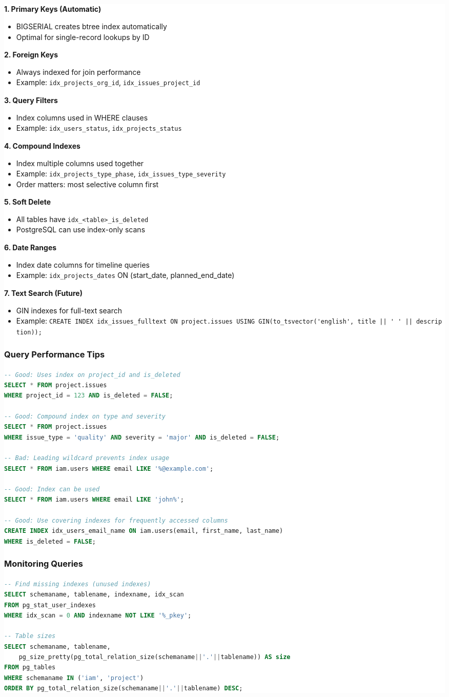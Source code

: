 **1. Primary Keys (Automatic)**
- BIGSERIAL creates btree index automatically
- Optimal for single-record lookups by ID

**2. Foreign Keys**
- Always indexed for join performance
- Example: `idx_projects_org_id`, `idx_issues_project_id`

**3. Query Filters**
- Index columns used in WHERE clauses
- Example: `idx_users_status`, `idx_projects_status`

**4. Compound Indexes**
- Index multiple columns used together
- Example: `idx_projects_type_phase`, `idx_issues_type_severity`
- Order matters: most selective column first

**5. Soft Delete**
- All tables have `idx_<table>_is_deleted`
- PostgreSQL can use index-only scans

**6. Date Ranges**
- Index date columns for timeline queries
- Example: `idx_projects_dates` ON (start_date, planned_end_date)

**7. Text Search (Future)**
- GIN indexes for full-text search
- Example: `CREATE INDEX idx_issues_fulltext ON project.issues USING GIN(to_tsvector('english', title || ' ' || description));`

### Query Performance Tips

```sql
-- Good: Uses index on project_id and is_deleted
SELECT * FROM project.issues
WHERE project_id = 123 AND is_deleted = FALSE;

-- Good: Compound index on type and severity
SELECT * FROM project.issues
WHERE issue_type = 'quality' AND severity = 'major' AND is_deleted = FALSE;

-- Bad: Leading wildcard prevents index usage
SELECT * FROM iam.users WHERE email LIKE '%@example.com';

-- Good: Index can be used
SELECT * FROM iam.users WHERE email LIKE 'john%';

-- Good: Use covering indexes for frequently accessed columns
CREATE INDEX idx_users_email_name ON iam.users(email, first_name, last_name)
WHERE is_deleted = FALSE;
```

### Monitoring Queries

```sql
-- Find missing indexes (unused indexes)
SELECT schemaname, tablename, indexname, idx_scan
FROM pg_stat_user_indexes
WHERE idx_scan = 0 AND indexname NOT LIKE '%_pkey';

-- Table sizes
SELECT schemaname, tablename,
    pg_size_pretty(pg_total_relation_size(schemaname||'.'||tablename)) AS size
FROM pg_tables
WHERE schemaname IN ('iam', 'project')
ORDER BY pg_total_relation_size(schemaname||'.'||tablename) DESC;

```